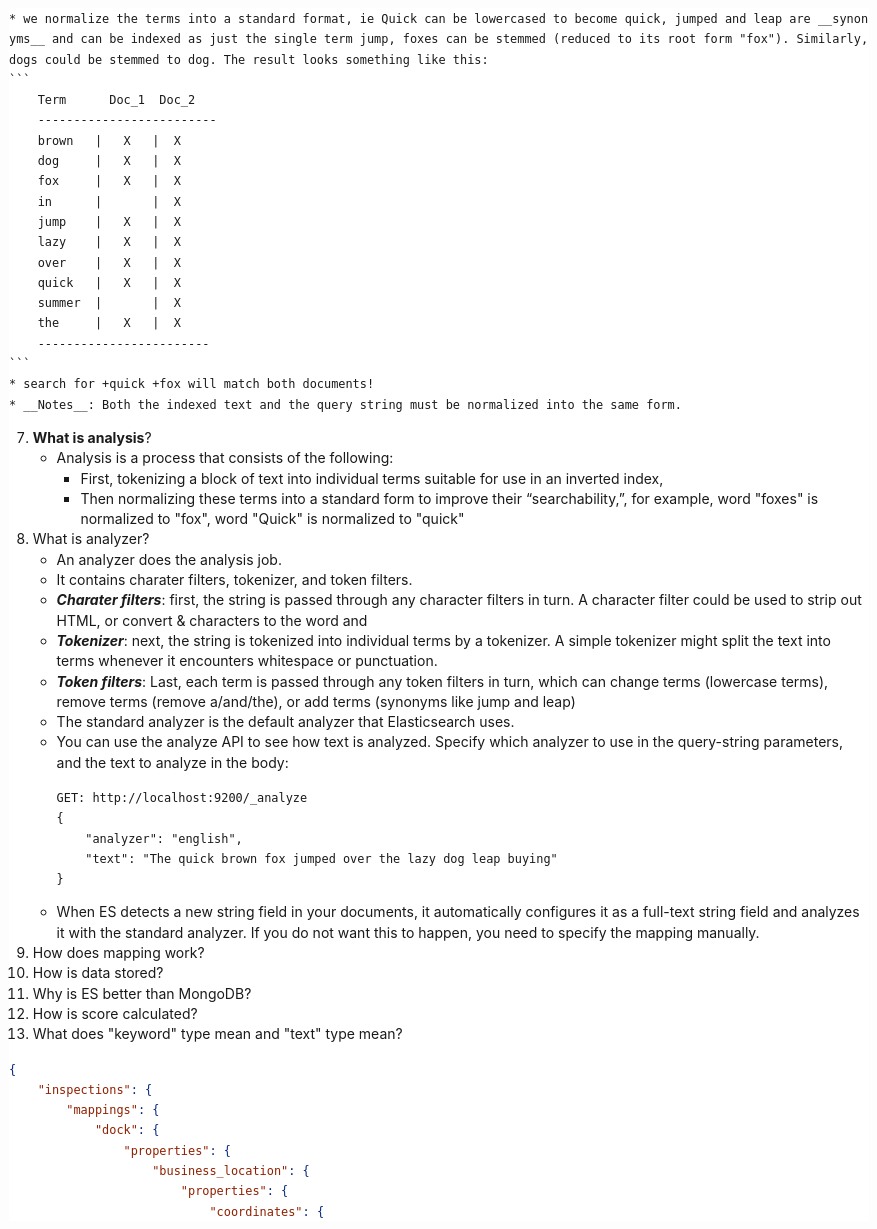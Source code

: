     * we normalize the terms into a standard format, ie Quick can be lowercased to become quick, jumped and leap are __synonyms__ and can be indexed as just the single term jump, foxes can be stemmed (reduced to its root form "fox"). Similarly, dogs could be stemmed to dog. The result looks something like this: 
    ```
        Term      Doc_1  Doc_2
        -------------------------
        brown   |   X   |  X
        dog     |   X   |  X
        fox     |   X   |  X
        in      |       |  X
        jump    |   X   |  X
        lazy    |   X   |  X
        over    |   X   |  X
        quick   |   X   |  X
        summer  |       |  X
        the     |   X   |  X
        ------------------------
    ```
    * search for +quick +fox will match both documents!
    * __Notes__: Both the indexed text and the query string must be normalized into the same form.
7. __What is analysis__? 
    * Analysis is a process that consists of the following:
        * First, tokenizing a block of text into individual terms suitable for use in an inverted index,
        * Then normalizing these terms into a standard form to improve their “searchability,”, for example, word "foxes" is normalized to "fox", word "Quick" is normalized to "quick"
8. What is analyzer? 
    * An analyzer does the analysis job.
    * It contains charater filters, tokenizer, and token filters.
    * *__Charater filters__*: first, the string is passed through any character filters in turn. A character filter could be used to strip out HTML, or convert & characters to the word and
    * *__Tokenizer__*: next, the string is tokenized into individual terms by a tokenizer. A simple tokenizer might split the text into terms whenever it encounters whitespace or punctuation.
    * *__Token filters__*: Last, each term is passed through any token filters in turn, which can change terms (lowercase terms), remove terms (remove a/and/the), or add terms (synonyms like jump and leap)
    * The standard analyzer is the default analyzer that Elasticsearch uses.
    * You can use the analyze API to see how text is analyzed. Specify which analyzer to use in the query-string parameters, and the text to analyze in the body: 
        ```
        GET: http://localhost:9200/_analyze
        {
            "analyzer": "english",
            "text": "The quick brown fox jumped over the lazy dog leap buying"
        }
        ```
    * When ES detects a new string field in your documents, it automatically configures it as a full-text string field and analyzes it with the standard analyzer. If you do not want this to happen, you need to specify the mapping manually.
9. How does mapping work?
6. How is data stored?
5. Why is ES better than MongoDB?
6. How is score calculated?
7. What does "keyword" type mean and "text" type mean?
```json
{
    "inspections": {
        "mappings": {
            "dock": {
                "properties": {
                    "business_location": {
                        "properties": {
                            "coordinates": {
```